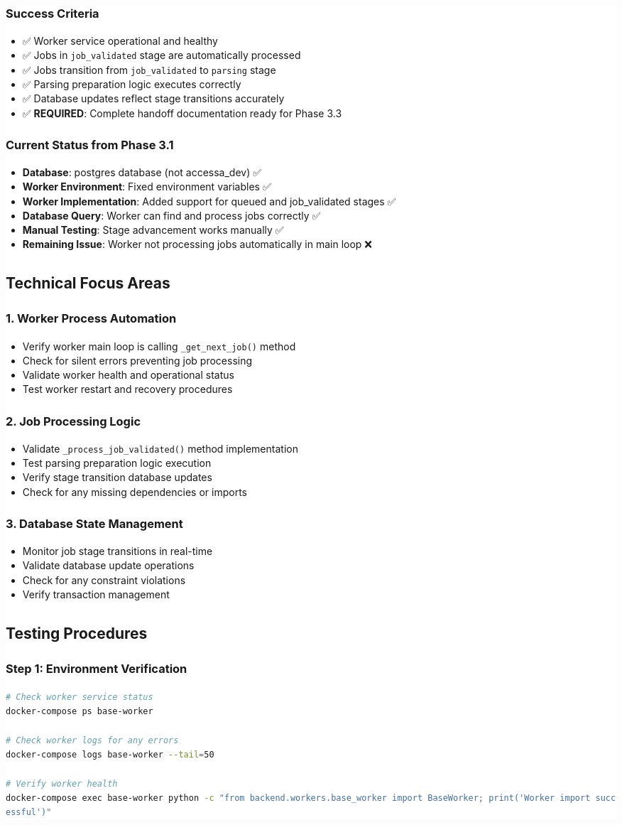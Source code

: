 ### Success Criteria
- ✅ Worker service operational and healthy
- ✅ Jobs in `job_validated` stage are automatically processed
- ✅ Jobs transition from `job_validated` to `parsing` stage
- ✅ Parsing preparation logic executes correctly
- ✅ Database updates reflect stage transitions accurately
- ✅ **REQUIRED**: Complete handoff documentation ready for Phase 3.3

### Current Status from Phase 3.1
- **Database**: postgres database (not accessa_dev) ✅
- **Worker Environment**: Fixed environment variables ✅
- **Worker Implementation**: Added support for queued and job_validated stages ✅
- **Database Query**: Worker can find and process jobs correctly ✅
- **Manual Testing**: Stage advancement works manually ✅
- **Remaining Issue**: Worker not processing jobs automatically in main loop ❌

## Technical Focus Areas

### 1. Worker Process Automation
- Verify worker main loop is calling `_get_next_job()` method
- Check for silent errors preventing job processing
- Validate worker health and operational status
- Test worker restart and recovery procedures

### 2. Job Processing Logic
- Validate `_process_job_validated()` method implementation
- Test parsing preparation logic execution
- Verify stage transition database updates
- Check for any missing dependencies or imports

### 3. Database State Management
- Monitor job stage transitions in real-time
- Validate database update operations
- Check for any constraint violations
- Verify transaction management

## Testing Procedures

### Step 1: Environment Verification
```bash
# Check worker service status
docker-compose ps base-worker

# Check worker logs for any errors
docker-compose logs base-worker --tail=50

# Verify worker health
docker-compose exec base-worker python -c "from backend.workers.base_worker import BaseWorker; print('Worker import successful')"
```
